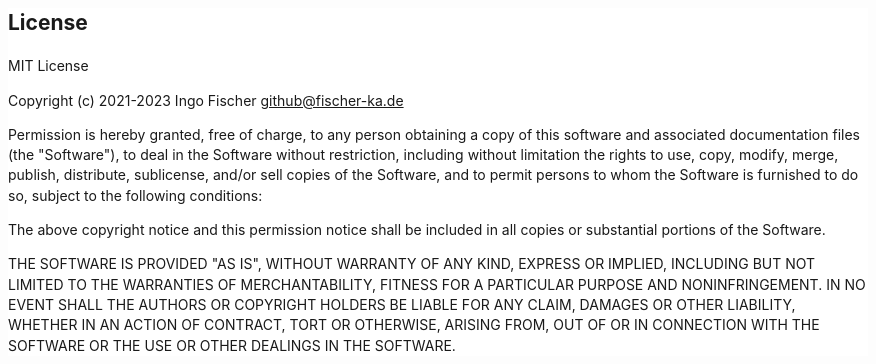 ## License
MIT License

Copyright (c) 2021-2023 Ingo Fischer <github@fischer-ka.de>

Permission is hereby granted, free of charge, to any person obtaining a copy
of this software and associated documentation files (the "Software"), to deal
in the Software without restriction, including without limitation the rights
to use, copy, modify, merge, publish, distribute, sublicense, and/or sell
copies of the Software, and to permit persons to whom the Software is
furnished to do so, subject to the following conditions:

The above copyright notice and this permission notice shall be included in all
copies or substantial portions of the Software.

THE SOFTWARE IS PROVIDED "AS IS", WITHOUT WARRANTY OF ANY KIND, EXPRESS OR
IMPLIED, INCLUDING BUT NOT LIMITED TO THE WARRANTIES OF MERCHANTABILITY,
FITNESS FOR A PARTICULAR PURPOSE AND NONINFRINGEMENT. IN NO EVENT SHALL THE
AUTHORS OR COPYRIGHT HOLDERS BE LIABLE FOR ANY CLAIM, DAMAGES OR OTHER
LIABILITY, WHETHER IN AN ACTION OF CONTRACT, TORT OR OTHERWISE, ARISING FROM,
OUT OF OR IN CONNECTION WITH THE SOFTWARE OR THE USE OR OTHER DEALINGS IN THE
SOFTWARE.